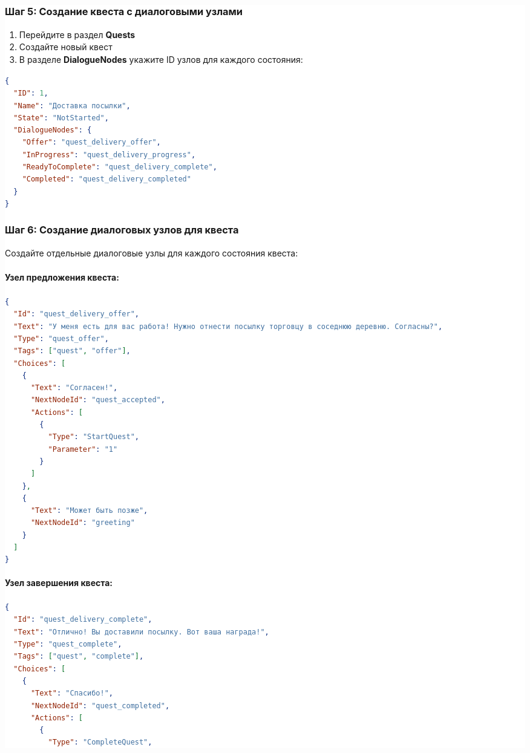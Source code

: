 ### Шаг 5: Создание квеста с диалоговыми узлами

1. Перейдите в раздел **Quests**
2. Создайте новый квест
3. В разделе **DialogueNodes** укажите ID узлов для каждого состояния:

```json
{
  "ID": 1,
  "Name": "Доставка посылки",
  "State": "NotStarted",
  "DialogueNodes": {
    "Offer": "quest_delivery_offer",
    "InProgress": "quest_delivery_progress",
    "ReadyToComplete": "quest_delivery_complete",
    "Completed": "quest_delivery_completed"
  }
}
```

### Шаг 6: Создание диалоговых узлов для квеста

Создайте отдельные диалоговые узлы для каждого состояния квеста:

#### Узел предложения квеста:
```json
{
  "Id": "quest_delivery_offer",
  "Text": "У меня есть для вас работа! Нужно отнести посылку торговцу в соседнюю деревню. Согласны?",
  "Type": "quest_offer",
  "Tags": ["quest", "offer"],
  "Choices": [
    {
      "Text": "Согласен!",
      "NextNodeId": "quest_accepted",
      "Actions": [
        {
          "Type": "StartQuest",
          "Parameter": "1"
        }
      ]
    },
    {
      "Text": "Может быть позже",
      "NextNodeId": "greeting"
    }
  ]
}
```

#### Узел завершения квеста:
```json
{
  "Id": "quest_delivery_complete",
  "Text": "Отлично! Вы доставили посылку. Вот ваша награда!",
  "Type": "quest_complete",
  "Tags": ["quest", "complete"],
  "Choices": [
    {
      "Text": "Спасибо!",
      "NextNodeId": "quest_completed",
      "Actions": [
        {
          "Type": "CompleteQuest",
```